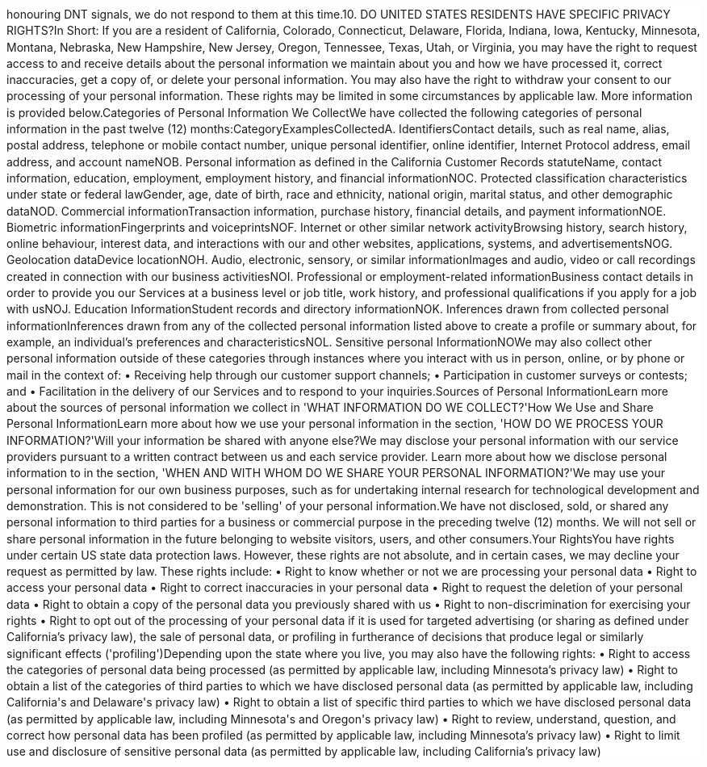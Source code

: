 honouring DNT signals, we do not respond to them at this time.10. DO UNITED STATES RESIDENTS HAVE SPECIFIC PRIVACY RIGHTS?In Short: If you are a resident of California, Colorado, Connecticut, Delaware, Florida, Indiana, Iowa, Kentucky, Minnesota, Montana, Nebraska, New Hampshire, New Jersey, Oregon, Tennessee, Texas, Utah, or Virginia, you may have the right to request access to and receive details about the personal information we maintain about you and how we have processed it, correct inaccuracies, get a copy of, or delete your personal information. You may also have the right to withdraw your consent to our processing of your personal information. These rights may be limited in some circumstances by applicable law. More information is provided below.Categories of Personal Information We CollectWe have collected the following categories of personal information in the past twelve (12) months:CategoryExamplesCollectedA. IdentifiersContact details, such as real name, alias, postal address, telephone or mobile contact number, unique personal identifier, online identifier, Internet Protocol address, email address, and account nameNOB. Personal information as defined in the California Customer Records statuteName, contact information, education, employment, employment history, and financial informationNOC. Protected classification characteristics under state or federal lawGender, age, date of birth, race and ethnicity, national origin, marital status, and other demographic dataNOD. Commercial informationTransaction information, purchase history, financial details, and payment informationNOE. Biometric informationFingerprints and voiceprintsNOF. Internet or other similar network activityBrowsing history, search history, online behaviour, interest data, and interactions with our and other websites, applications, systems, and advertisementsNOG. Geolocation dataDevice locationNOH. Audio, electronic, sensory, or similar informationImages and audio, video or call recordings created in connection with our business activitiesNOI. Professional or employment-related informationBusiness contact details in order to provide you our Services at a business level or job title, work history, and professional qualifications if you apply for a job with usNOJ. Education InformationStudent records and directory informationNOK. Inferences drawn from collected personal informationInferences drawn from any of the collected personal information listed above to create a profile or summary about, for example, an individual’s preferences and characteristicsNOL. Sensitive personal InformationNOWe may also collect other personal information outside of these categories through instances where you interact with us in person, online, or by phone or mail in the context of:
• Receiving help through our customer support channels;
• Participation in customer surveys or contests; and
• Facilitation in the delivery of our Services and to respond to your inquiries.Sources of Personal InformationLearn more about the sources of personal information we collect in 'WHAT INFORMATION DO WE COLLECT?'How We Use and Share Personal InformationLearn more about how we use your personal information in the section, 'HOW DO WE PROCESS YOUR INFORMATION?'Will your information be shared with anyone else?We may disclose your personal information with our service providers pursuant to a written contract between us and each service provider. Learn more about how we disclose personal information to in the section, 'WHEN AND WITH WHOM DO WE SHARE YOUR PERSONAL INFORMATION?'We may use your personal information for our own business purposes, such as for undertaking internal research for technological development and demonstration. This is not considered to be 'selling' of your personal information.We have not disclosed, sold, or shared any personal information to third parties for a business or commercial purpose in the preceding twelve (12) months. We will not sell or share personal information in the future belonging to website visitors, users, and other consumers.Your RightsYou have rights under certain US state data protection laws. However, these rights are not absolute, and in certain cases, we may decline your request as permitted by law. These rights include:
• Right to know whether or not we are processing your personal data
• Right to access your personal data
• Right to correct inaccuracies in your personal data
• Right to request the deletion of your personal data
• Right to obtain a copy of the personal data you previously shared with us
• Right to non-discrimination for exercising your rights
• Right to opt out of the processing of your personal data if it is used for targeted advertising (or sharing as defined under California’s privacy law), the sale of personal data, or profiling in furtherance of decisions that produce legal or similarly significant effects ('profiling')Depending upon the state where you live, you may also have the following rights:
• Right to access the categories of personal data being processed (as permitted by applicable law, including Minnesota’s privacy law)
• Right to obtain a list of the categories of third parties to which we have disclosed personal data (as permitted by applicable law, including California's and Delaware's privacy law)
• Right to obtain a list of specific third parties to which we have disclosed personal data (as permitted by applicable law, including Minnesota's and Oregon's privacy law)
• Right to review, understand, question, and correct how personal data has been profiled (as permitted by applicable law, including Minnesota’s privacy law)
• Right to limit use and disclosure of sensitive personal data (as permitted by applicable law, including California’s privacy law)
